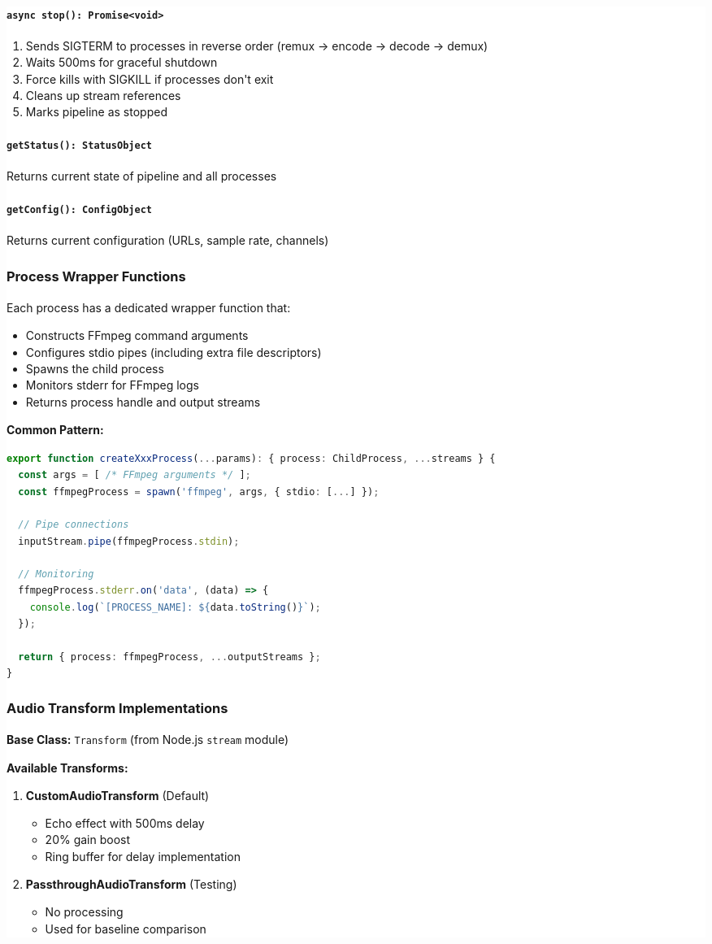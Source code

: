 #### `async stop(): Promise<void>`
1. Sends SIGTERM to processes in reverse order (remux → encode → decode → demux)
2. Waits 500ms for graceful shutdown
3. Force kills with SIGKILL if processes don't exit
4. Cleans up stream references
5. Marks pipeline as stopped

#### `getStatus(): StatusObject`
Returns current state of pipeline and all processes

#### `getConfig(): ConfigObject`
Returns current configuration (URLs, sample rate, channels)

### Process Wrapper Functions

Each process has a dedicated wrapper function that:
- Constructs FFmpeg command arguments
- Configures stdio pipes (including extra file descriptors)
- Spawns the child process
- Monitors stderr for FFmpeg logs
- Returns process handle and output streams

**Common Pattern:**
```typescript
export function createXxxProcess(...params): { process: ChildProcess, ...streams } {
  const args = [ /* FFmpeg arguments */ ];
  const ffmpegProcess = spawn('ffmpeg', args, { stdio: [...] });
  
  // Pipe connections
  inputStream.pipe(ffmpegProcess.stdin);
  
  // Monitoring
  ffmpegProcess.stderr.on('data', (data) => {
    console.log(`[PROCESS_NAME]: ${data.toString()}`);
  });
  
  return { process: ffmpegProcess, ...outputStreams };
}
```

### Audio Transform Implementations

**Base Class:** `Transform` (from Node.js `stream` module)

**Available Transforms:**

1. **CustomAudioTransform** (Default)
   - Echo effect with 500ms delay
   - 20% gain boost
   - Ring buffer for delay implementation

2. **PassthroughAudioTransform** (Testing)
   - No processing
   - Used for baseline comparison
